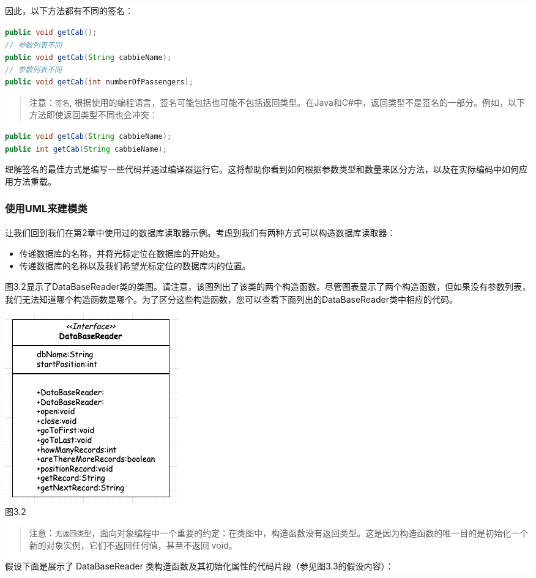 因此，以下方法都有不同的签名：          
```java
public void getCab();
// 参数列表不同
public void getCab(String cabbieName);
// 参数列表不同
public void getCab(int numberOfPassengers);             
```

>注意：`签名`, 根据使用的编程语言，签名可能包括也可能不包括返回类型。在Java和C#中，返回类型不是签名的一部分。例如，以下方法即使返回类型不同也会冲突：           
```java
public void getCab(String cabbieName);
public int getCab(String cabbieName);
```

理解签名的最佳方式是编写一些代码并通过编译器运行它。这将帮助你看到如何根据参数类型和数量来区分方法，以及在实际编码中如何应用方法重载。                                      

### 使用UML来建模类
让我们回到我们在第2章中使用过的数据库读取器示例。考虑到我们有两种方式可以构造数据库读取器：             
* 传递数据库的名称，并将光标定位在数据库的开始处。          
* 传递数据库的名称以及我们希望光标定位的数据库内的位置。            

图3.2显示了DataBaseReader类的类图。请注意，该图列出了该类的两个构造函数。尽管图表显示了两个构造函数，但如果没有参数列表，我们无法知道哪个构造函数是哪个。为了区分这些构造函数，您可以查看下面列出的DataBaseReader类中相应的代码。       

![mooc02](images/mooc02.png)            
图3.2   

>注意：`无返回类型`，面向对象编程中一个重要的约定：在类图中，构造函数没有返回类型。这是因为构造函数的唯一目的是初始化一个新的对象实例，它们不返回任何值，甚至不返回 void。      

假设下面是展示了 DataBaseReader 类构造函数及其初始化属性的代码片段（参见图3.3的假设内容）：             